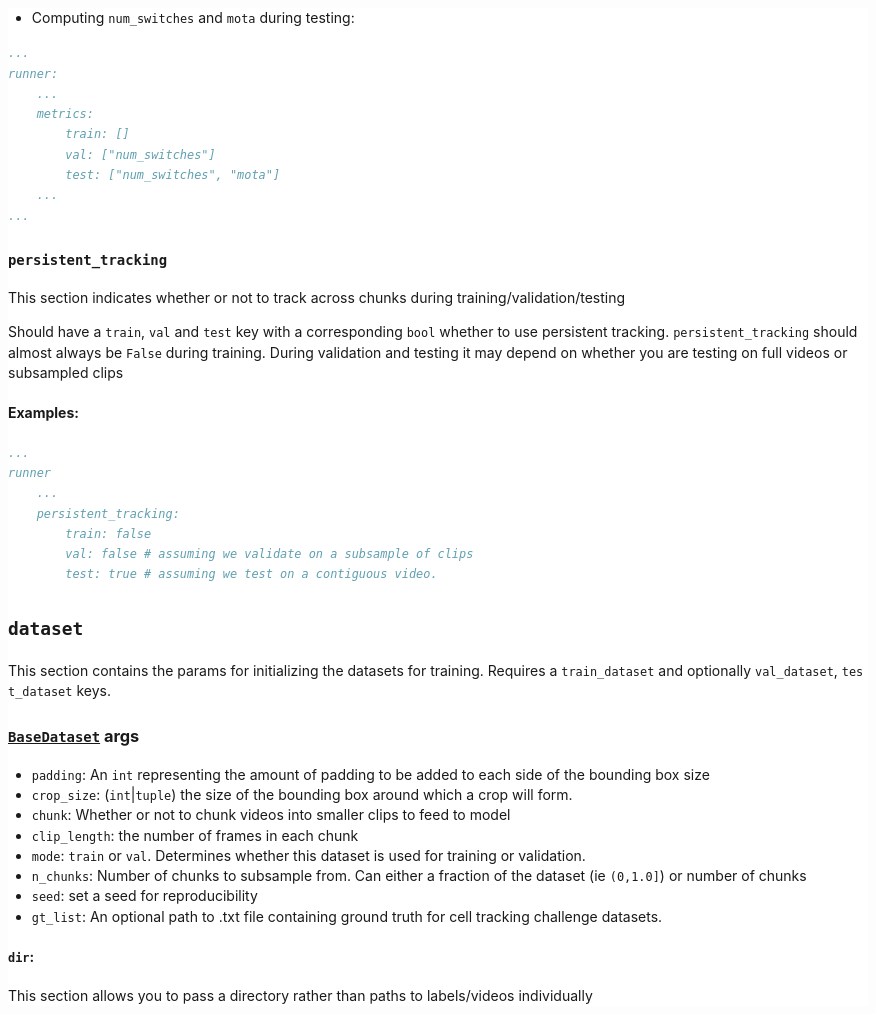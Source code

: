 * Computing `num_switches` and  `mota` during testing:
```YAML
...
runner:
    ...
    metrics:
        train: []
        val: ["num_switches"]
        test: ["num_switches", "mota"]
    ...
...
```
### `persistent_tracking`

This section indicates whether or not to track across chunks during training/validation/testing

Should have a `train`, `val` and `test` key with a corresponding `bool` whether to use persistent tracking.
`persistent_tracking` should almost always be `False` during training. During validation and testing it may depend on whether you are testing on full videos or subsampled clips

#### Examples:
```YAML
...
runner
    ...
    persistent_tracking:
        train: false
        val: false # assuming we validate on a subsample of clips
        test: true # assuming we test on a contiguous video.
```

## `dataset`

This section contains the params for initializing the datasets for training. Requires a `train_dataset` and optionally `val_dataset`, `test_dataset` keys. 

### [`BaseDataset`](../../datasets/base_dataset.py) args

* `padding`: An `int` representing the amount of padding to be added to each side of the bounding box size
* `crop_size`: (`int`|`tuple`) the size of the bounding box around which a crop will form.
* `chunk`: Whether or not to chunk videos into smaller clips to feed to model
* `clip_length`: the number of frames in each chunk
* `mode`: `train` or `val`. Determines whether this dataset is used for training or validation.
* `n_chunks`: Number of chunks to subsample from. Can either a fraction of the dataset (ie `(0,1.0]`) or number of chunks
* `seed`: set a seed for reproducibility
* `gt_list`: An optional path to .txt file containing ground truth for cell tracking challenge datasets.

#### `dir`:
This section allows you to pass a directory rather than paths to labels/videos individually
